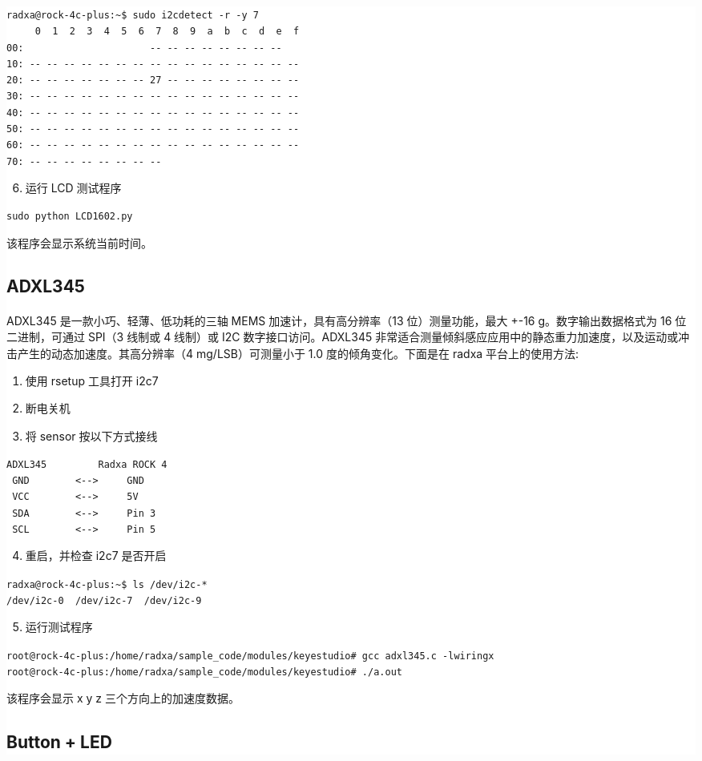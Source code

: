 ```
radxa@rock-4c-plus:~$ sudo i2cdetect -r -y 7
	 0  1  2  3  4  5  6  7  8  9  a  b  c  d  e  f
00:						 -- -- -- -- -- -- -- --
10: -- -- -- -- -- -- -- -- -- -- -- -- -- -- -- --
20: -- -- -- -- -- -- -- 27 -- -- -- -- -- -- -- --
30: -- -- -- -- -- -- -- -- -- -- -- -- -- -- -- --
40: -- -- -- -- -- -- -- -- -- -- -- -- -- -- -- --
50: -- -- -- -- -- -- -- -- -- -- -- -- -- -- -- --
60: -- -- -- -- -- -- -- -- -- -- -- -- -- -- -- --
70: -- -- -- -- -- -- -- --
```

6. 运行 LCD 测试程序

```
sudo python LCD1602.py
```

该程序会显示系统当前时间。

## ADXL345

ADXL345 是一款小巧、轻薄、低功耗的三轴 MEMS 加速计，具有高分辨率（13 位）测量功能，最大 +-16 g。数字输出数据格式为 16 位二进制，可通过 SPI（3 线制或 4 线制）或 I2C 数字接口访问。ADXL345 非常适合测量倾斜感应应用中的静态重力加速度，以及运动或冲击产生的动态加速度。其高分辨率（4 mg/LSB）可测量小于 1.0 度的倾角变化。下面是在 radxa 平台上的使用方法:

1. 使用 rsetup 工具打开 i2c7

2. 断电关机

3. 将 sensor 按以下方式接线

```
ADXL345			Radxa ROCK 4
 GND		<-->	 GND
 VCC		<-->	 5V
 SDA		<-->	 Pin 3
 SCL		<-->	 Pin 5
```

4. 重启，并检查 i2c7 是否开启

```
radxa@rock-4c-plus:~$ ls /dev/i2c-*
/dev/i2c-0  /dev/i2c-7  /dev/i2c-9
```

5. 运行测试程序

```
root@rock-4c-plus:/home/radxa/sample_code/modules/keyestudio# gcc adxl345.c -lwiringx
root@rock-4c-plus:/home/radxa/sample_code/modules/keyestudio# ./a.out
```

该程序会显示 x y z 三个方向上的加速度数据。

## Button + LED

